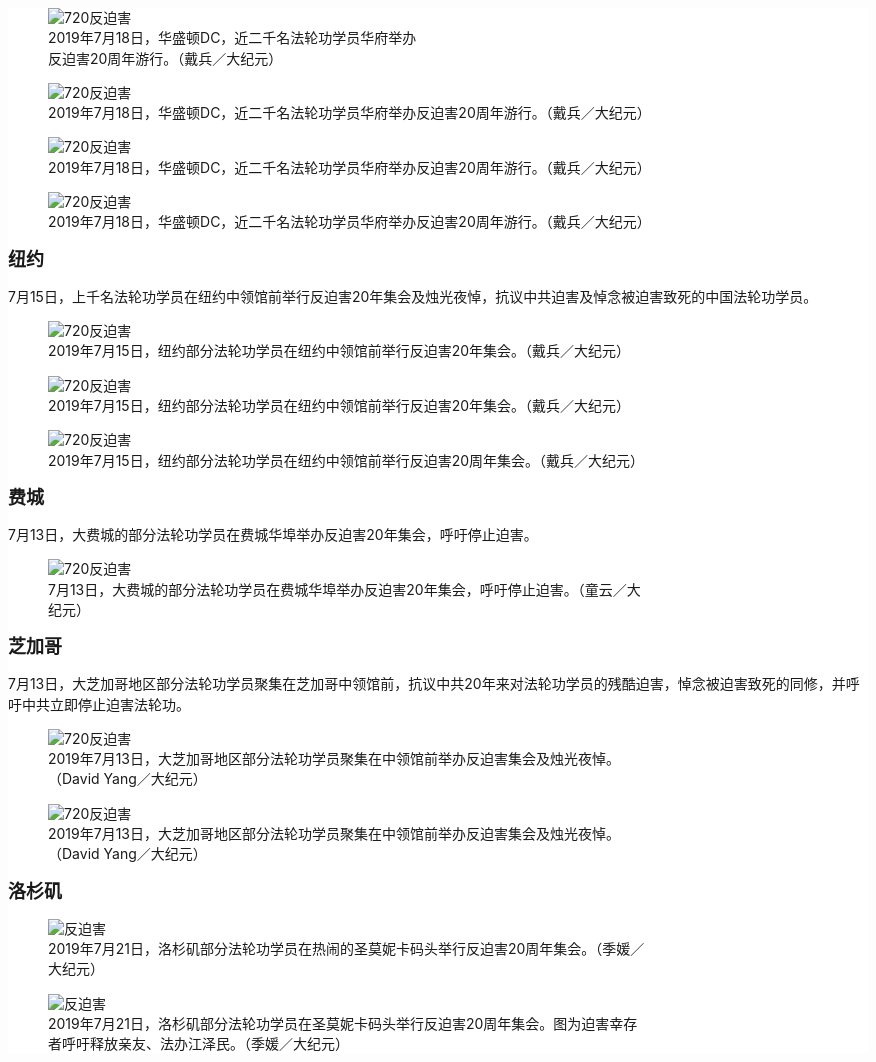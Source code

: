 <figure style="width: 599px" class="wp-caption aligncenter"><ahref=" http://big5.minghui.org/mh/article_images/2019-7-18-washington-dc-falun-gong-parade_01.jpg" target="_blank" rel="noreferrer noopener"> <img class="" src="//big5.minghui.org/mh/article_images/2019-7-18-washington-dc-falun-gong-parade_01.jpg" alt="720反迫害" width="599" b="399" /></a><figcaption class="wp-caption-text">2019年7月18日，华盛顿DC，近二千名法轮功学员华府举办<ahref="https://github.com/eljezk3698/djy/blob/master/gb/tag/%E5%8F%8D%E8%BF%AB%E5%AE%B3.md#1">反迫害</a>20周年游行。（戴兵／大纪元）</figcaption></figure>
<figure style="width: 600px" class="wp-caption aligncenter"><ahref=" http://big5.minghui.org/mh/article_images/2019-7-18-washington-dc-falun-gong-parade_03.jpg" target="_blank" rel="noreferrer noopener"> <img class="" src="//big5.minghui.org/mh/article_images/2019-7-18-washington-dc-falun-gong-parade_03.jpg" alt="720反迫害" width="600" b="400" /></a><figcaption class="wp-caption-text">2019年7月18日，华盛顿DC，近二千名法轮功学员华府举办反迫害20周年游行。（戴兵／大纪元）</figcaption></figure>
<figure style="width: 600px" class="wp-caption aligncenter"><ahref=" http://big5.minghui.org/mh/article_images/2019-7-18-washington-dc-falun-gong-parade_07.jpg" target="_blank" rel="noreferrer noopener"> <img class="" src="//big5.minghui.org/mh/article_images/2019-7-18-washington-dc-falun-gong-parade_07.jpg" alt="720反迫害" width="600" b="400" /></a><figcaption class="wp-caption-text">2019年7月18日，华盛顿DC，近二千名法轮功学员华府举办反迫害20周年游行。（戴兵／大纪元）</figcaption></figure>
<figure style="width: 600px" class="wp-caption aligncenter"><ahref=" http://big5.minghui.org/mh/article_images/2019-7-18-washington-dc-falun-gong-parade_10.jpg" target="_blank" rel="noreferrer noopener"> <img class="" src="//big5.minghui.org/mh/article_images/2019-7-18-washington-dc-falun-gong-parade_10.jpg" alt="720反迫害" width="600" b="400" /></a><figcaption class="wp-caption-text">2019年7月18日，华盛顿DC，近二千名法轮功学员华府举办反迫害20周年游行。（戴兵／大纪元）</figcaption></figure>
<p><span style="font-size: large;"><strong>纽约</strong></span></p>
<p>7月15日，上千名法轮功学员在纽约中领馆前举行反迫害20年集会及烛光夜悼，抗议中共迫害及悼念被迫害致死的中国法轮功学员。</p>
<figure style="width: 594px" class="wp-caption aligncenter"><ahref=" https://i.epochtimes.com/assets/uploads/2019/07/LD74059-600x400.jpg" target="_blank" rel="noreferrer noopener"> <img class="" src="//i.epochtimes.com/assets/uploads/2019/07/LD74059-600x400.jpg" alt="720反迫害" width="594" b="396" /></a><figcaption class="wp-caption-text">2019年7月15日，纽约部分法轮功学员在纽约中领馆前举行反迫害20年集会。（戴兵／大纪元）</figcaption></figure>
<figure style="width: 600px" class="wp-caption aligncenter"><ahref=" https://i.epochtimes.com/assets/uploads/2019/07/1907152110011973.jpg" target="_blank" rel="noreferrer noopener"> <img class="" src="//i.epochtimes.com/assets/uploads/2019/07/1907152110011973.jpg" alt="720反迫害" width="600" b="400" /></a><figcaption class="wp-caption-text">2019年7月15日，纽约部分法轮功学员在纽约中领馆前举行反迫害20年集会。（戴兵／大纪元）</figcaption></figure>
<figure style="width: 601px" class="wp-caption aligncenter"><ahref=" http://big5.minghui.org/mh/article_images/2019-7-16-nyc-720-candle-vigil_07.jpg" target="_blank" rel="noreferrer noopener"> <img class="" src="//big5.minghui.org/mh/article_images/2019-7-16-nyc-720-candle-vigil_07.jpg" alt="720反迫害" width="601" b="400" /></a><figcaption class="wp-caption-text">2019年7月15日，纽约部分法轮功学员在纽约中领馆前举行反迫害20周年集会。（戴兵／大纪元）</figcaption></figure>
<p><strong><span style="font-size: large;">费城</span></strong></p>
<p>7月13日，大费城的部分法轮功学员在费城华埠举办反迫害20年集会，呼吁停止迫害。</p>
<figure style="width: 602px" class="wp-caption aligncenter"><ahref=" https://i.epochtimes.com/assets/uploads/2019/07/IMG_4692_Chinatown1-600x400.jpg" target="_blank" rel="noreferrer noopener"> <img class="" src="//i.epochtimes.com/assets/uploads/2019/07/IMG_4692_Chinatown1-600x400.jpg" alt="720反迫害" width="602" b="401" /></a><figcaption class="wp-caption-text">7月13日，大费城的部分法轮功学员在费城华埠举办反迫害20年集会，呼吁停止迫害。（童云／大纪元）</figcaption></figure>
<p><span style="font-size: large;"><strong>芝加哥</strong></span></p>
<p>7月13日，大芝加哥地区部分法轮功学员聚集在芝加哥中领馆前，抗议中共20年来对法轮功学员的残酷迫害，悼念被迫害致死的同修，并呼吁中共立即停止迫害法轮功。</p>
<figure style="width: 599px" class="wp-caption aligncenter"><ahref=" https://i.epochtimes.com/assets/uploads/2019/07/20190713Epoch-42-600x400.jpg" target="_blank" rel="noreferrer noopener"> <img class="" src="//i.epochtimes.com/assets/uploads/2019/07/20190713Epoch-42-600x400.jpg" alt="720反迫害" width="599" b="399" /></a><figcaption class="wp-caption-text">2019年7月13日，大芝加哥地区部分法轮功学员聚集在中领馆前举办反迫害集会及烛光夜悼。（David Yang／大纪元）</figcaption></figure>
<figure style="width: 599px" class="wp-caption aligncenter"><ahref=" https://i.epochtimes.com/assets/uploads/2019/07/20190713Epoch-8-600x400.jpg" target="_blank" rel="noreferrer noopener"> <img class="" src="//i.epochtimes.com/assets/uploads/2019/07/20190713Epoch-8-600x400.jpg" alt="720反迫害" width="599" b="399" /></a><figcaption class="wp-caption-text">2019年7月13日，大芝加哥地区部分法轮功学员聚集在中领馆前举办反迫害集会及烛光夜悼。（David Yang／大纪元）</figcaption></figure>
<p><span style="font-size: large;"><strong>洛杉矶</strong></span></p>
<figure style="width: 600px" class="wp-caption aligncenter"><ahref=" https://i.epochtimes.com/assets/uploads/2019/07/1-IMG_1204ab-600x400.jpg" target="_blank" rel="noreferrer noopener"> <img class="size-large" src="//i.epochtimes.com/assets/uploads/2019/07/1-IMG_1204ab-600x400.jpg" alt="反迫害" width="600" b="400" /></a><figcaption class="wp-caption-text">2019年7月21日，洛杉矶部分法轮功学员在热闹的圣莫妮卡码头举行反迫害20周年集会。（季媛／大纪元）</figcaption></figure>
<figure style="width: 600px" class="wp-caption aligncenter"><ahref=" https://i.epochtimes.com/assets/uploads/2019/07/IMG_1261ab.jpg" target="_blank" rel="noreferrer noopener"> <img class="" src="//i.epochtimes.com/assets/uploads/2019/07/IMG_1261ab.jpg" alt="反迫害" width="600" b="376" /></a><figcaption class="wp-caption-text">2019年7月21日，洛杉矶部分法轮功学员在圣莫妮卡码头举行反迫害20周年集会。图为迫害幸存者呼吁释放亲友、法办江泽民。（季媛／大纪元）</figcaption></figure>